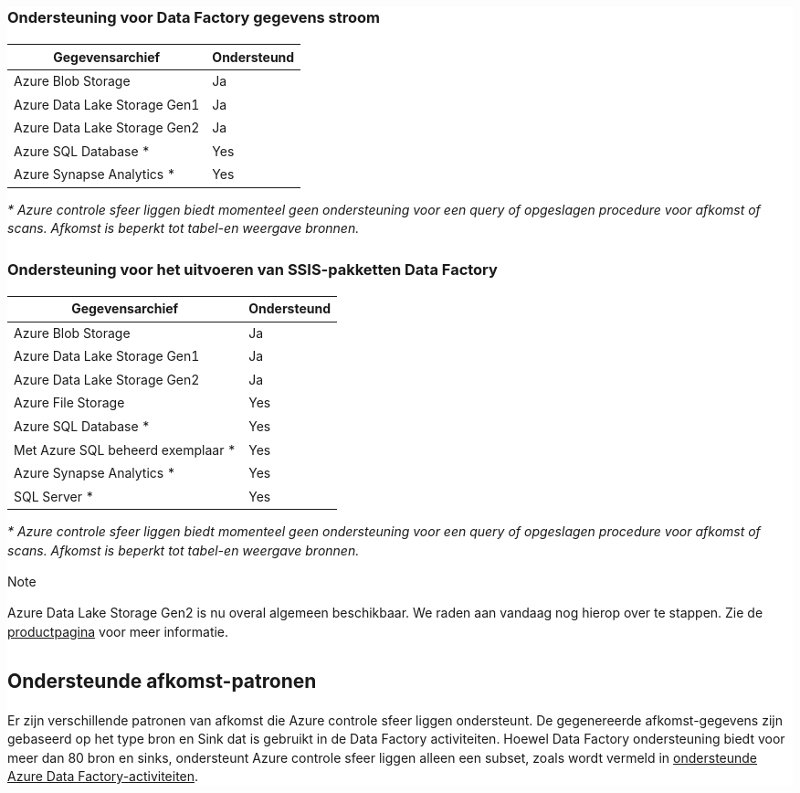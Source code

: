 ### <a name="data-factory-data-flow-support"></a>Ondersteuning voor Data Factory gegevens stroom

| Gegevensarchief | Ondersteund |
| ------------------- | ------------------- | 
| Azure Blob Storage | Ja |
| Azure Data Lake Storage Gen1 | Ja |
| Azure Data Lake Storage Gen2 | Ja |
| Azure SQL Database \* | Yes |
| Azure Synapse Analytics \* | Yes |

*\* Azure controle sfeer liggen biedt momenteel geen ondersteuning voor een query of opgeslagen procedure voor afkomst of scans. Afkomst is beperkt tot tabel-en weergave bronnen.*

### <a name="data-factory-execute-ssis-package-support"></a>Ondersteuning voor het uitvoeren van SSIS-pakketten Data Factory

| Gegevensarchief | Ondersteund |
| ------------------- | ------------------- |
| Azure Blob Storage | Ja |
| Azure Data Lake Storage Gen1 | Ja |
| Azure Data Lake Storage Gen2 | Ja |
| Azure File Storage | Yes |
| Azure SQL Database \* | Yes |
| Met Azure SQL beheerd exemplaar \*| Yes |
| Azure Synapse Analytics \* | Yes |
| SQL Server \* | Yes |

*\* Azure controle sfeer liggen biedt momenteel geen ondersteuning voor een query of opgeslagen procedure voor afkomst of scans. Afkomst is beperkt tot tabel-en weergave bronnen.*

> [!Note]
> Azure Data Lake Storage Gen2 is nu overal algemeen beschikbaar. We raden aan vandaag nog hierop over te stappen. Zie de [productpagina](https://azure.microsoft.com/en-us/services/storage/data-lake-storage/) voor meer informatie.

## <a name="supported-lineage-patterns"></a>Ondersteunde afkomst-patronen

Er zijn verschillende patronen van afkomst die Azure controle sfeer liggen ondersteunt. De gegenereerde afkomst-gegevens zijn gebaseerd op het type bron en Sink dat is gebruikt in de Data Factory activiteiten. Hoewel Data Factory ondersteuning biedt voor meer dan 80 bron en sinks, ondersteunt Azure controle sfeer liggen alleen een subset, zoals wordt vermeld in [ondersteunde Azure Data Factory-activiteiten](#supported-azure-data-factory-activities).
